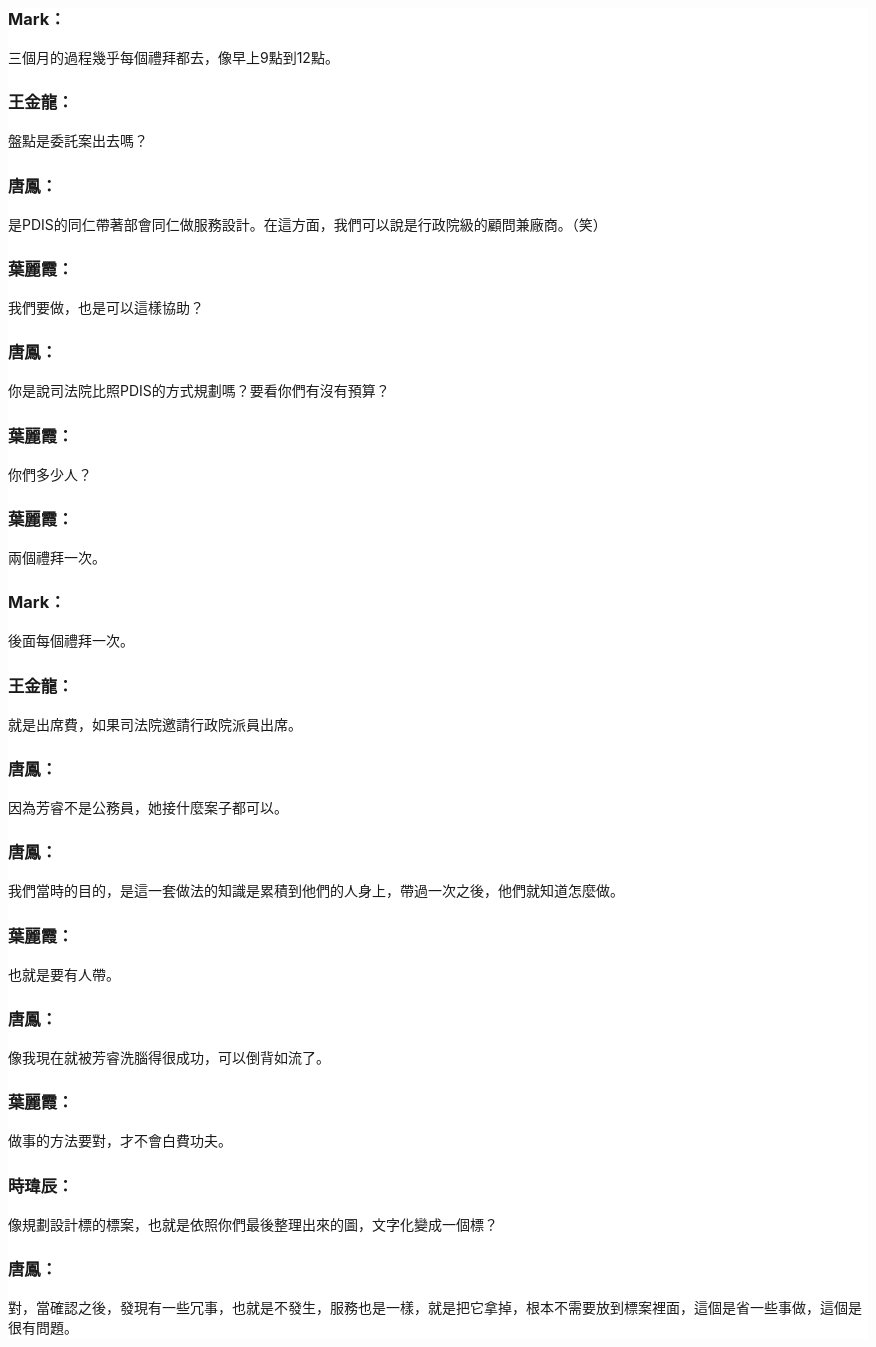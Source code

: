 ### Mark：
三個月的過程幾乎每個禮拜都去，像早上9點到12點。

### 王金龍：
盤點是委託案出去嗎？

### 唐鳳：
是PDIS的同仁帶著部會同仁做服務設計。在這方面，我們可以說是行政院級的顧問兼廠商。（笑）

### 葉麗霞：
我們要做，也是可以這樣協助？

### 唐鳳：
你是說司法院比照PDIS的方式規劃嗎？要看你們有沒有預算？

### 葉麗霞：
你們多少人？

### 葉麗霞：
兩個禮拜一次。

### Mark：
後面每個禮拜一次。

### 王金龍：
就是出席費，如果司法院邀請行政院派員出席。

### 唐鳳：
因為芳睿不是公務員，她接什麼案子都可以。

### 唐鳳：
我們當時的目的，是這一套做法的知識是累積到他們的人身上，帶過一次之後，他們就知道怎麼做。

### 葉麗霞：
也就是要有人帶。

### 唐鳳：
像我現在就被芳睿洗腦得很成功，可以倒背如流了。

### 葉麗霞：
做事的方法要對，才不會白費功夫。

### 時瑋辰：
像規劃設計標的標案，也就是依照你們最後整理出來的圖，文字化變成一個標？

### 唐鳳：
對，當確認之後，發現有一些冗事，也就是不發生，服務也是一樣，就是把它拿掉，根本不需要放到標案裡面，這個是省一些事做，這個是很有問題。
